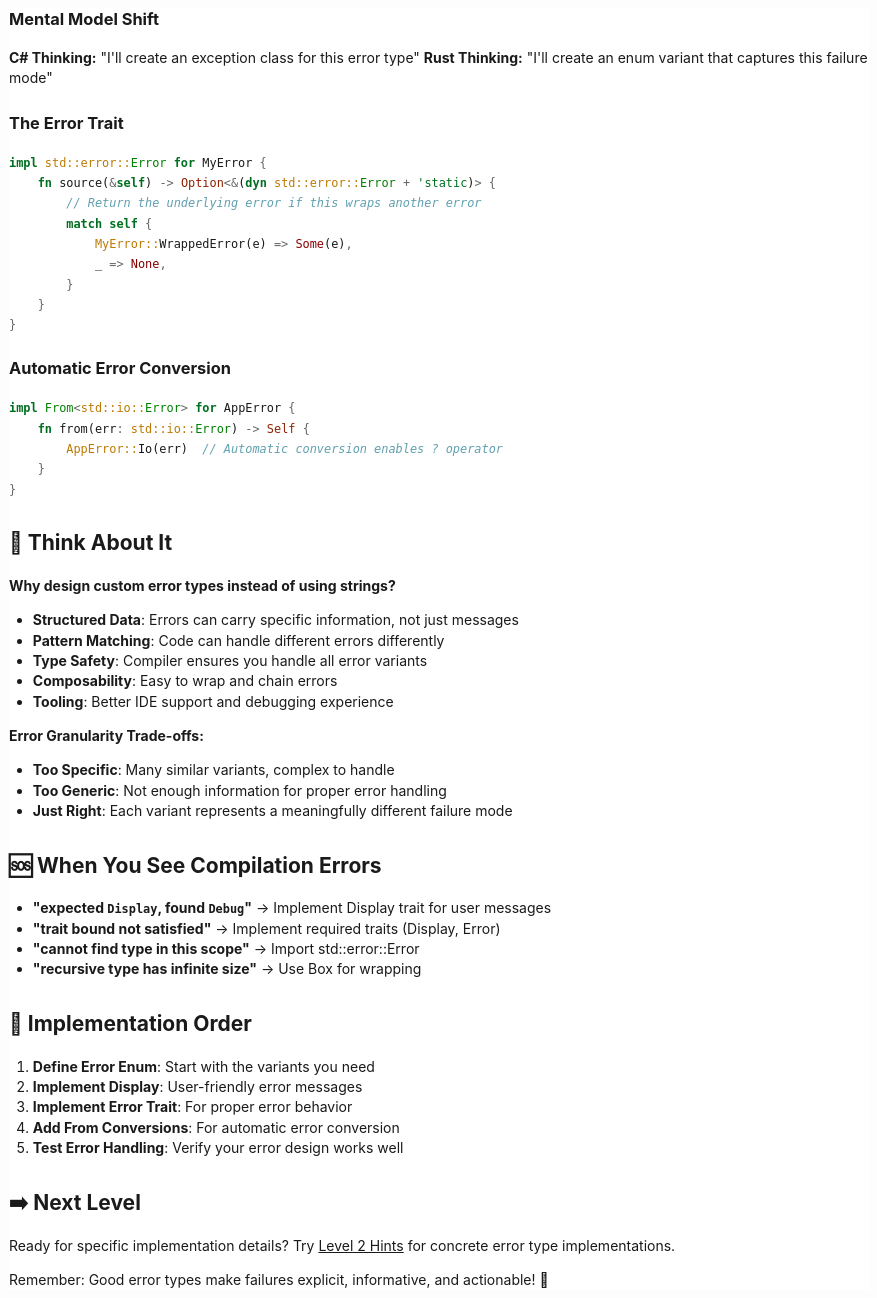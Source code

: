 ### Mental Model Shift
**C# Thinking:** "I'll create an exception class for this error type"
**Rust Thinking:** "I'll create an enum variant that captures this failure mode"

### The Error Trait
```rust
impl std::error::Error for MyError {
    fn source(&self) -> Option<&(dyn std::error::Error + 'static)> {
        // Return the underlying error if this wraps another error
        match self {
            MyError::WrappedError(e) => Some(e),
            _ => None,
        }
    }
}
```

### Automatic Error Conversion
```rust
impl From<std::io::Error> for AppError {
    fn from(err: std::io::Error) -> Self {
        AppError::Io(err)  // Automatic conversion enables ? operator
    }
}
```

## 💭 Think About It

**Why design custom error types instead of using strings?**
- **Structured Data**: Errors can carry specific information, not just messages
- **Pattern Matching**: Code can handle different errors differently
- **Type Safety**: Compiler ensures you handle all error variants
- **Composability**: Easy to wrap and chain errors
- **Tooling**: Better IDE support and debugging experience

**Error Granularity Trade-offs:**
- **Too Specific**: Many similar variants, complex to handle
- **Too Generic**: Not enough information for proper error handling
- **Just Right**: Each variant represents a meaningfully different failure mode

## 🆘 When You See Compilation Errors

- **"expected `Display`, found `Debug`"** → Implement Display trait for user messages
- **"trait bound not satisfied"** → Implement required traits (Display, Error)
- **"cannot find type in this scope"** → Import std::error::Error
- **"recursive type has infinite size"** → Use Box<dyn Error> for wrapping

## 🔧 Implementation Order

1. **Define Error Enum**: Start with the variants you need
2. **Implement Display**: User-friendly error messages  
3. **Implement Error Trait**: For proper error behavior
4. **Add From Conversions**: For automatic error conversion
5. **Test Error Handling**: Verify your error design works well

## ➡️ Next Level

Ready for specific implementation details? Try [Level 2 Hints](ex03-level2.md) for concrete error type implementations.

Remember: Good error types make failures explicit, informative, and actionable! 🦀